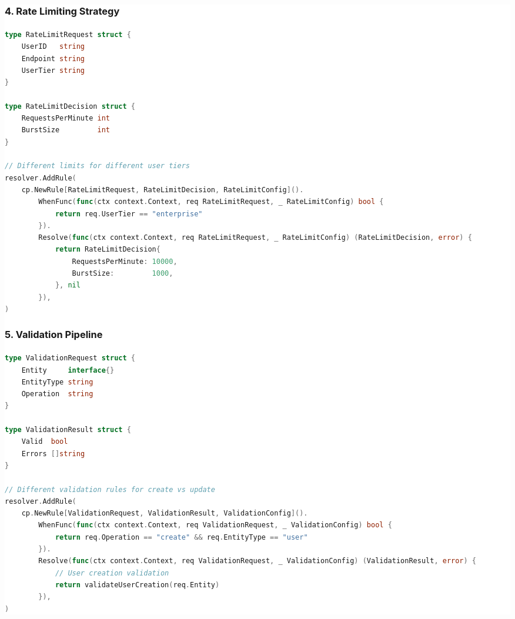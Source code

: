 ### 4. Rate Limiting Strategy

```go
type RateLimitRequest struct {
    UserID   string
    Endpoint string
    UserTier string
}

type RateLimitDecision struct {
    RequestsPerMinute int
    BurstSize         int
}

// Different limits for different user tiers
resolver.AddRule(
    cp.NewRule[RateLimitRequest, RateLimitDecision, RateLimitConfig]().
        WhenFunc(func(ctx context.Context, req RateLimitRequest, _ RateLimitConfig) bool {
            return req.UserTier == "enterprise"
        }).
        Resolve(func(ctx context.Context, req RateLimitRequest, _ RateLimitConfig) (RateLimitDecision, error) {
            return RateLimitDecision{
                RequestsPerMinute: 10000,
                BurstSize:         1000,
            }, nil
        }),
)
```

### 5. Validation Pipeline

```go
type ValidationRequest struct {
    Entity     interface{}
    EntityType string
    Operation  string
}

type ValidationResult struct {
    Valid  bool
    Errors []string
}

// Different validation rules for create vs update
resolver.AddRule(
    cp.NewRule[ValidationRequest, ValidationResult, ValidationConfig]().
        WhenFunc(func(ctx context.Context, req ValidationRequest, _ ValidationConfig) bool {
            return req.Operation == "create" && req.EntityType == "user"
        }).
        Resolve(func(ctx context.Context, req ValidationRequest, _ ValidationConfig) (ValidationResult, error) {
            // User creation validation
            return validateUserCreation(req.Entity)
        }),
)
```
